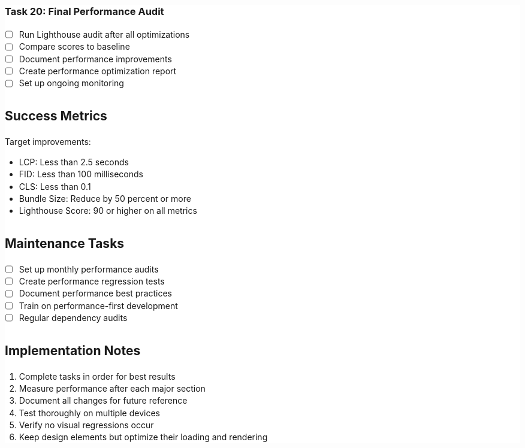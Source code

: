 ### Task 20: Final Performance Audit
- [ ] Run Lighthouse audit after all optimizations
- [ ] Compare scores to baseline
- [ ] Document performance improvements
- [ ] Create performance optimization report
- [ ] Set up ongoing monitoring

## Success Metrics

Target improvements:
- LCP: Less than 2.5 seconds
- FID: Less than 100 milliseconds
- CLS: Less than 0.1
- Bundle Size: Reduce by 50 percent or more
- Lighthouse Score: 90 or higher on all metrics

## Maintenance Tasks

- [ ] Set up monthly performance audits
- [ ] Create performance regression tests
- [ ] Document performance best practices
- [ ] Train on performance-first development
- [ ] Regular dependency audits

## Implementation Notes

1. Complete tasks in order for best results
2. Measure performance after each major section
3. Document all changes for future reference
4. Test thoroughly on multiple devices
5. Verify no visual regressions occur
6. Keep design elements but optimize their loading and rendering